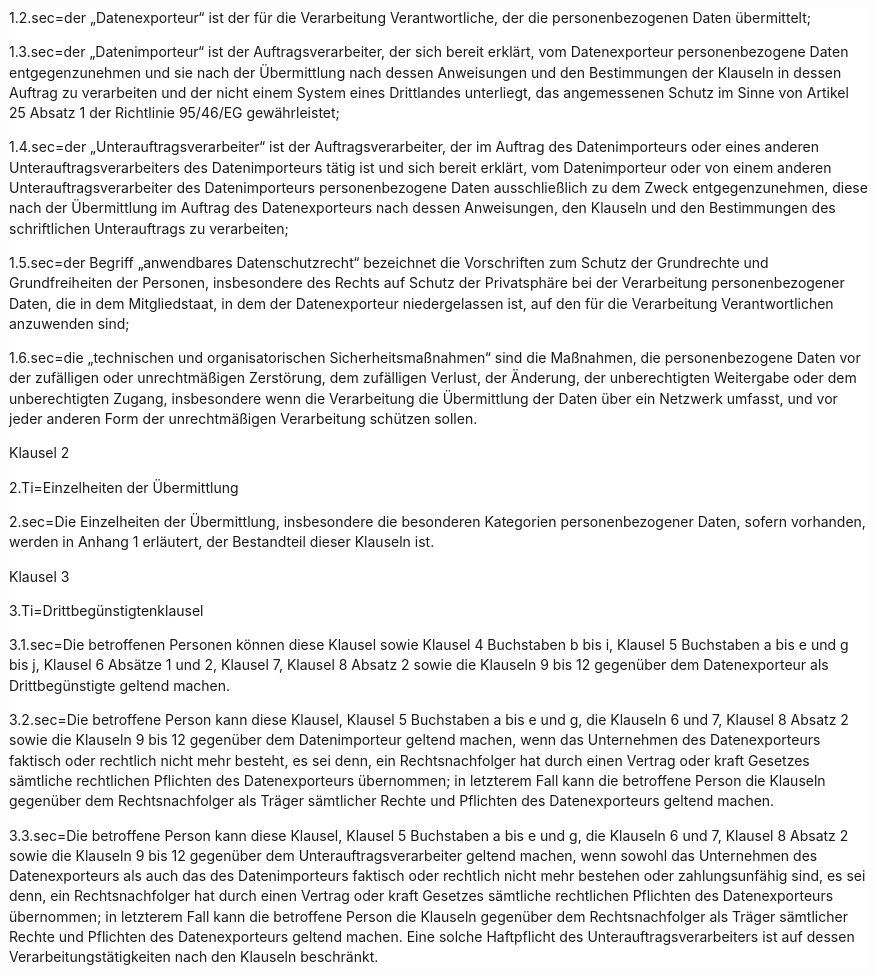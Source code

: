 1.2.sec=der „Datenexporteur“ ist der für die Verarbeitung Verantwortliche, der die personenbezogenen Daten übermittelt;

1.3.sec=der „Datenimporteur“ ist der Auftragsverarbeiter, der sich bereit erklärt, vom Datenexporteur personenbezogene Daten entgegenzunehmen und sie nach der Übermittlung nach dessen Anweisungen und den Bestimmungen der Klauseln in dessen Auftrag zu verarbeiten und der nicht einem System eines Drittlandes unterliegt, das angemessenen Schutz im Sinne von Artikel 25 Absatz 1 der Richtlinie 95/46/EG gewährleistet;

1.4.sec=der „Unterauftragsverarbeiter“ ist der Auftragsverarbeiter, der im Auftrag des Datenimporteurs oder eines anderen Unterauftragsverarbeiters des Datenimporteurs tätig ist und sich bereit erklärt, vom Datenimporteur oder von einem anderen Unterauftragsverarbeiter des Datenimporteurs personenbezogene Daten ausschließlich zu dem Zweck entgegenzunehmen, diese nach der Übermittlung im Auftrag des Datenexporteurs nach dessen Anweisungen, den Klauseln und den Bestimmungen des schriftlichen Unterauftrags zu verarbeiten;

1.5.sec=der Begriff „anwendbares Datenschutzrecht“ bezeichnet die Vorschriften zum Schutz der Grundrechte und Grundfreiheiten der Personen, insbesondere des Rechts auf Schutz der Privatsphäre bei der Verarbeitung personenbezogener Daten, die in dem Mitgliedstaat, in dem der Datenexporteur niedergelassen ist, auf den für die Verarbeitung Verantwortlichen anzuwenden sind;

1.6.sec=die „technischen und organisatorischen Sicherheitsmaßnahmen“ sind die Maßnahmen, die personenbezogene Daten vor der zufälligen oder unrechtmäßigen Zerstörung, dem zufälligen Verlust, der Änderung, der unberechtigten Weitergabe oder dem unberechtigten Zugang, insbesondere wenn die Verarbeitung die Übermittlung der Daten über ein Netzwerk umfasst, und vor jeder anderen Form der unrechtmäßigen Verarbeitung schützen sollen.

Klausel 2

2.Ti=Einzelheiten der Übermittlung

2.sec=Die Einzelheiten der Übermittlung, insbesondere die besonderen Kategorien personenbezogener Daten, sofern vorhanden, werden in Anhang 1 erläutert, der Bestandteil dieser Klauseln ist.

Klausel 3

3.Ti=Drittbegünstigtenklausel

3.1.sec=Die betroffenen Personen können diese Klausel sowie Klausel 4 Buchstaben b bis i, Klausel 5 Buchstaben a bis e und g bis j, Klausel 6 Absätze 1 und 2, Klausel 7, Klausel 8 Absatz 2 sowie die Klauseln 9 bis 12 gegenüber dem Datenexporteur als Drittbegünstigte geltend machen.

3.2.sec=Die betroffene Person kann diese Klausel, Klausel 5 Buchstaben a bis e und g, die Klauseln 6 und 7, Klausel 8 Absatz 2 sowie die Klauseln 9 bis 12 gegenüber dem Datenimporteur geltend machen, wenn das Unternehmen des Datenexporteurs faktisch oder rechtlich nicht mehr besteht, es sei denn, ein Rechtsnachfolger hat durch einen Vertrag oder kraft Gesetzes sämtliche rechtlichen Pflichten des Datenexporteurs übernommen; in letzterem Fall kann die betroffene Person die Klauseln gegenüber dem Rechtsnachfolger als Träger sämtlicher Rechte und Pflichten des Datenexporteurs geltend machen.

3.3.sec=Die betroffene Person kann diese Klausel, Klausel 5 Buchstaben a bis e und g, die Klauseln 6 und 7, Klausel 8 Absatz 2 sowie die Klauseln 9 bis 12 gegenüber dem Unterauftragsverarbeiter geltend machen, wenn sowohl das Unternehmen des Datenexporteurs als auch das des Datenimporteurs faktisch oder rechtlich nicht mehr bestehen oder zahlungsunfähig sind, es sei denn, ein Rechtsnachfolger hat durch einen Vertrag oder kraft Gesetzes sämtliche rechtlichen Pflichten des Datenexporteurs übernommen; in letzterem Fall kann die betroffene Person die Klauseln gegenüber dem Rechtsnachfolger als Träger sämtlicher Rechte und Pflichten des Datenexporteurs geltend machen. Eine solche Haftpflicht des Unterauftragsverarbeiters ist auf dessen Verarbeitungstätigkeiten nach den Klauseln beschränkt.
